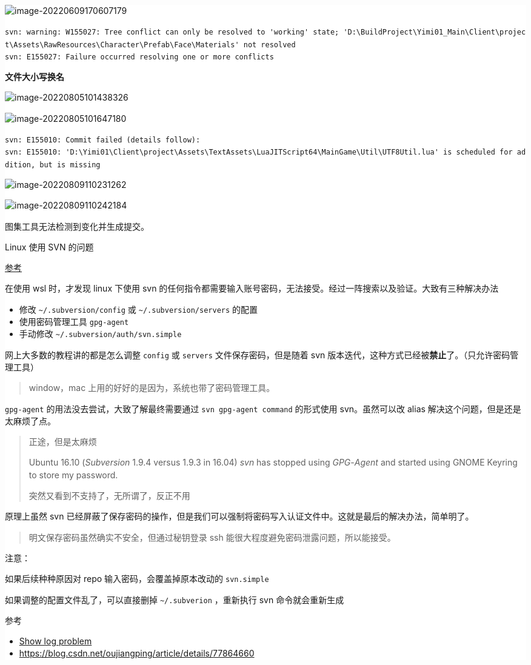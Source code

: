 ![image-20220609170607179](https://cdn.jsdelivr.net/gh/Newbility523/PicBed/imgs/image-20220609170607179.png)

```
svn: warning: W155027: Tree conflict can only be resolved to 'working' state; 'D:\BuildProject\Yimi01_Main\Client\project\Assets\RawResources\Character\Prefab\Face\Materials' not resolved
svn: E155027: Failure occurred resolving one or more conflicts
```



**文件大小写换名**

![image-20220805101438326](https://cdn.jsdelivr.net/gh/Newbility523/PicBed/imgs/image-20220805101438326.png)

![image-20220805101647180](https://cdn.jsdelivr.net/gh/Newbility523/PicBed/imgs/image-20220805101647180.png)

```
svn: E155010: Commit failed (details follow):
svn: E155010: 'D:\Yimi01\Client\project\Assets\TextAssets\LuaJITScript64\MainGame\Util\UTF8Util.lua' is scheduled for addition, but is missing
```



![image-20220809110231262](https://cdn.jsdelivr.net/gh/Newbility523/PicBed/imgs/image-20220809110231262.png)

![image-20220809110242184](https://cdn.jsdelivr.net/gh/Newbility523/PicBed/imgs/image-20220809110242184.png)

图集工具无法检测到变化并生成提交。



Linux 使用 SVN 的问题

[参考](https://stackoverflow.com/questions/2599281/cant-make-svn-store-passwords-even-though-the-configuration-is-set-to-allow-it)

在使用 wsl 时，才发现 linux 下使用 svn 的任何指令都需要输入账号密码，无法接受。经过一阵搜索以及验证。大致有三种解决办法

* 修改 `~/.subversion/config` 或 `~/.subversion/servers` 的配置
* 使用密码管理工具 `gpg-agent`
* 手动修改 `~/.subversion/auth/svn.simple`

网上大多数的教程讲的都是怎么调整 `config` 或 `servers` 文件保存密码，但是随着 svn 版本迭代，这种方式已经被**禁止**了。（只允许密码管理工具）

> window，mac 上用的好好的是因为，系统也带了密码管理工具。



 `gpg-agent` 的用法没去尝试，大致了解最终需要通过 `svn gpg-agent command` 的形式使用 svn。虽然可以改 alias 解决这个问题，但是还是太麻烦了点。

> 正途，但是太麻烦
>
> Ubuntu 16.10 (*Subversion* 1.9.4 versus 1.9.3 in 16.04) *svn* has stopped using *GPG*-*Agent* and started using GNOME Keyring to store my password.
>
> 突然又看到不支持了，无所谓了，反正不用



原理上虽然 svn 已经屏蔽了保存密码的操作，但是我们可以强制将密码写入认证文件中。这就是最后的解决办法，简单明了。

> 明文保存密码虽然确实不安全，但通过秘钥登录 ssh 能很大程度避免密码泄露问题，所以能接受。



注意：

如果后续种种原因对 repo 输入密码，会覆盖掉原本改动的 `svn.simple` 

如果调整的配置文件乱了，可以直接删掉 `~/.subverion` ，重新执行 svn 命令就会重新生成



参考

* [Show log problem](https://bugzilla.redhat.com/show_bug.cgi?id=556712)
* https://blog.csdn.net/oujiangping/article/details/77864660